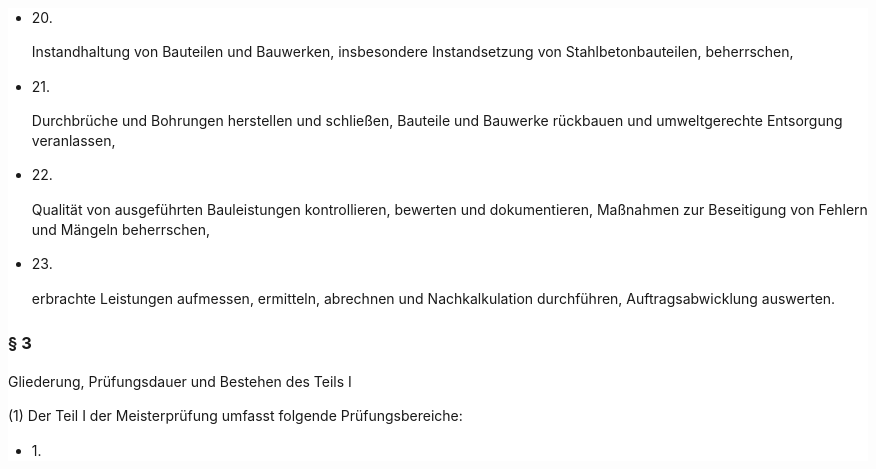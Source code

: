   - 20\.
    
    <div style="">
    
    Instandhaltung von Bauteilen und Bauwerken, insbesondere
    Instandsetzung von Stahlbetonbauteilen, beherrschen,
    
    </div>

  - 21\.
    
    <div style="">
    
    Durchbrüche und Bohrungen herstellen und schließen, Bauteile und
    Bauwerke rückbauen und umweltgerechte Entsorgung veranlassen,
    
    </div>

  - 22\.
    
    <div style="">
    
    Qualität von ausgeführten Bauleistungen kontrollieren, bewerten und
    dokumentieren, Maßnahmen zur Beseitigung von Fehlern und Mängeln
    beherrschen,
    
    </div>

  - 23\.
    
    <div style="">
    
    erbrachte Leistungen aufmessen, ermitteln, abrechnen und
    Nachkalkulation durchführen, Auftragsabwicklung auswerten.
    
    </div>

</div>

</div>

</div>

</div>

<span id="BJNR230700004BJNE000400000.html"></span>

### § 3  
Gliederung, Prüfungsdauer und Bestehen des Teils I

<div>

<div class="jnhtml">

<div>

<div class="jurAbsatz">

(1) Der Teil I der Meisterprüfung umfasst folgende Prüfungsbereiche:

  - 1\.
    
    <div style="">
    